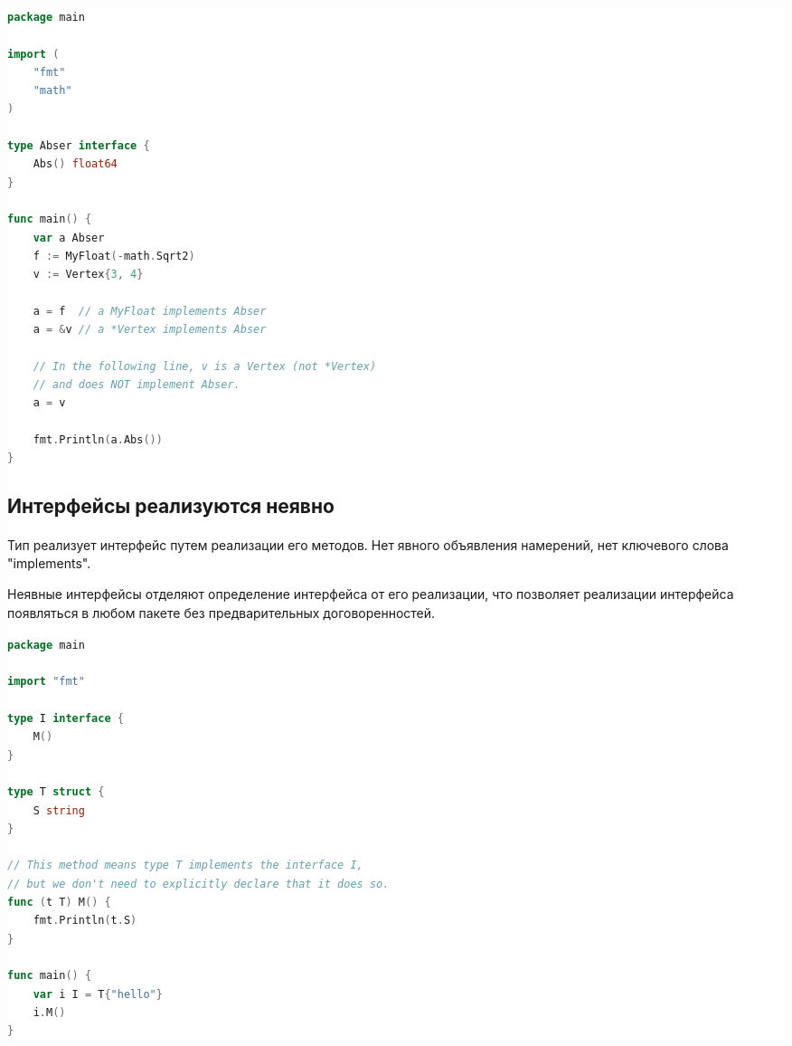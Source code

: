 ```go
package main

import (
	"fmt"
	"math"
)

type Abser interface {
	Abs() float64
}

func main() {
	var a Abser
	f := MyFloat(-math.Sqrt2)
	v := Vertex{3, 4}

	a = f  // a MyFloat implements Abser
	a = &v // a *Vertex implements Abser

	// In the following line, v is a Vertex (not *Vertex)
	// and does NOT implement Abser.
	a = v

	fmt.Println(a.Abs())
}
```

## Интерфейсы реализуются неявно

Тип реализует интерфейс путем реализации его методов. Нет явного объявления намерений, нет ключевого слова "implements".

Неявные интерфейсы отделяют определение интерфейса от его реализации, что позволяет реализации интерфейса появляться в любом пакете без предварительных договоренностей.

```go
package main

import "fmt"

type I interface {
	M()
}

type T struct {
	S string
}

// This method means type T implements the interface I,
// but we don't need to explicitly declare that it does so.
func (t T) M() {
	fmt.Println(t.S)
}

func main() {
	var i I = T{"hello"}
	i.M()
}

```
